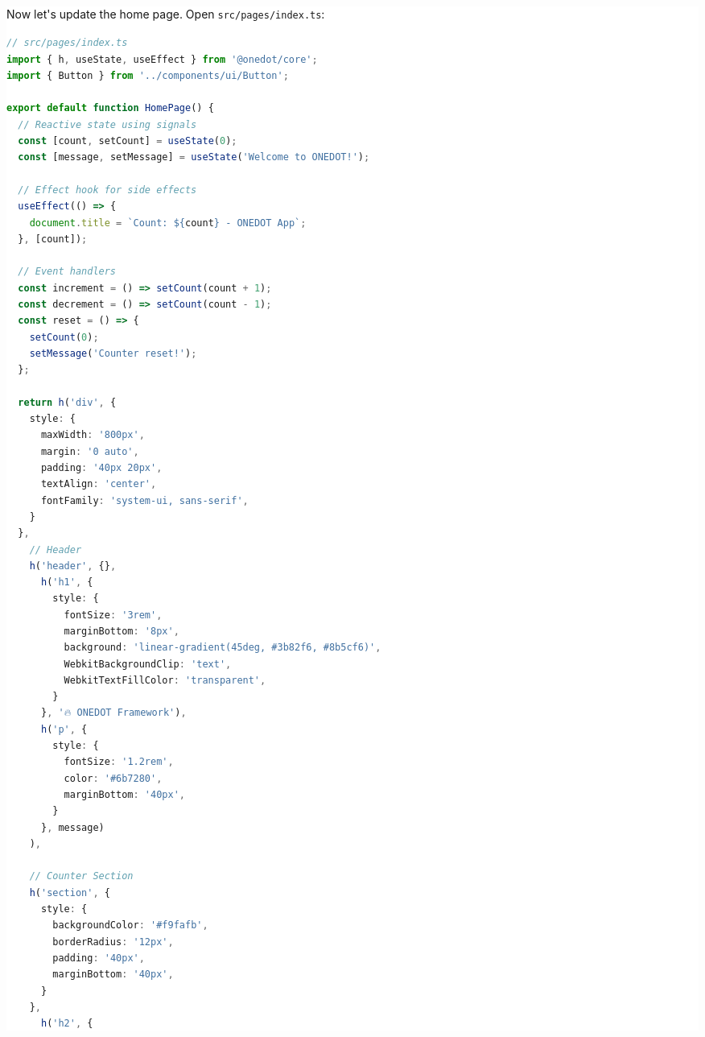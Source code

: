 Now let's update the home page. Open `src/pages/index.ts`:

```typescript
// src/pages/index.ts
import { h, useState, useEffect } from '@onedot/core';
import { Button } from '../components/ui/Button';

export default function HomePage() {
  // Reactive state using signals
  const [count, setCount] = useState(0);
  const [message, setMessage] = useState('Welcome to ONEDOT!');

  // Effect hook for side effects
  useEffect(() => {
    document.title = `Count: ${count} - ONEDOT App`;
  }, [count]);

  // Event handlers
  const increment = () => setCount(count + 1);
  const decrement = () => setCount(count - 1);
  const reset = () => {
    setCount(0);
    setMessage('Counter reset!');
  };

  return h('div', { 
    style: {
      maxWidth: '800px',
      margin: '0 auto',
      padding: '40px 20px',
      textAlign: 'center',
      fontFamily: 'system-ui, sans-serif',
    }
  },
    // Header
    h('header', {},
      h('h1', { 
        style: { 
          fontSize: '3rem', 
          marginBottom: '8px',
          background: 'linear-gradient(45deg, #3b82f6, #8b5cf6)',
          WebkitBackgroundClip: 'text',
          WebkitTextFillColor: 'transparent',
        }
      }, '🔥 ONEDOT Framework'),
      h('p', { 
        style: { 
          fontSize: '1.2rem', 
          color: '#6b7280',
          marginBottom: '40px',
        }
      }, message)
    ),

    // Counter Section
    h('section', { 
      style: { 
        backgroundColor: '#f9fafb',
        borderRadius: '12px',
        padding: '40px',
        marginBottom: '40px',
      }
    },
      h('h2', { 
```